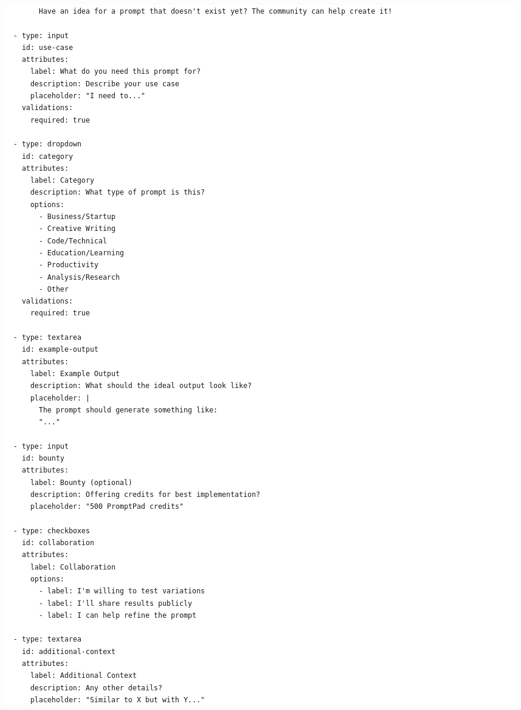 ```
        Have an idea for a prompt that doesn't exist yet? The community can help create it!
        
  - type: input
    id: use-case
    attributes:
      label: What do you need this prompt for?
      description: Describe your use case
      placeholder: "I need to..."
    validations:
      required: true
      
  - type: dropdown
    id: category
    attributes:
      label: Category
      description: What type of prompt is this?
      options:
        - Business/Startup
        - Creative Writing  
        - Code/Technical
        - Education/Learning
        - Productivity
        - Analysis/Research
        - Other
    validations:
      required: true
      
  - type: textarea
    id: example-output
    attributes:
      label: Example Output
      description: What should the ideal output look like?
      placeholder: |
        The prompt should generate something like:
        "..."
        
  - type: input
    id: bounty
    attributes:
      label: Bounty (optional)
      description: Offering credits for best implementation?
      placeholder: "500 PromptPad credits"
      
  - type: checkboxes
    id: collaboration
    attributes:
      label: Collaboration
      options:
        - label: I'm willing to test variations
        - label: I'll share results publicly
        - label: I can help refine the prompt
        
  - type: textarea
    id: additional-context
    attributes:
      label: Additional Context
      description: Any other details?
      placeholder: "Similar to X but with Y..."
```

